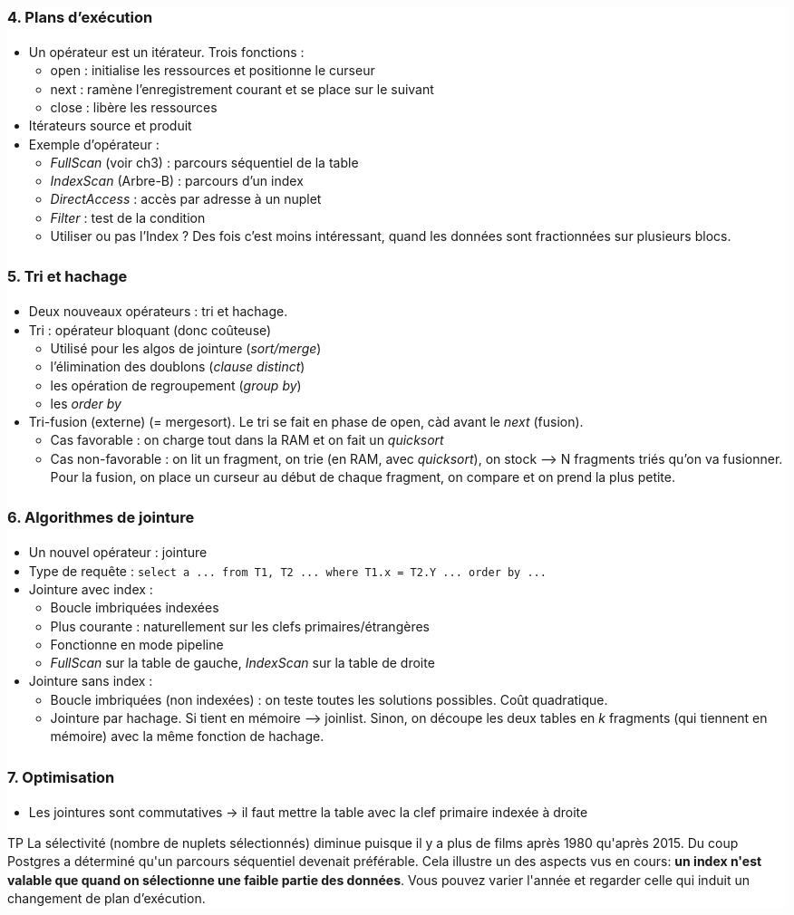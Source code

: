 ### 4. Plans d’exécution

* Un opérateur est un itérateur. Trois fonctions :
    * open : initialise les ressources et positionne le curseur
    * next : ramène l’enregistrement courant et se place sur le suivant
    * close : libère les ressources 
* Itérateurs source et produit
* Exemple d’opérateur :
    * *FullScan* (voir ch3) : parcours séquentiel de la table
    * *IndexScan* (Arbre-B) : parcours d’un index
    * *DirectAccess* : accès par adresse à un nuplet
    * *Filter* : test de la condition
    * Utiliser ou pas l’Index ? Des fois c’est moins intéressant, quand les données sont fractionnées sur plusieurs blocs.

### 5. Tri et hachage

* Deux nouveaux opérateurs : tri et hachage.
* Tri : opérateur bloquant (donc coûteuse)
    * Utilisé pour les algos de jointure (*sort/merge*)
    * l’élimination des doublons (*clause distinct*)
    * les opération de regroupement (*group by*)
    * les *order by*
* Tri-fusion (externe) (= mergesort). Le tri se fait en phase de open, càd avant le *next* (fusion).
    * Cas favorable : on charge tout dans la RAM et on fait un *quicksort*
    * Cas non-favorable : on lit un fragment, on trie (en RAM, avec *quicksort*), on stock —> N fragments triés qu’on va fusionner. Pour la fusion, on place un curseur au début de chaque fragment, on compare et on prend la plus petite.

### 6. Algorithmes de jointure

* Un nouvel opérateur : jointure
* Type de requête : `select a ... from T1, T2 ... where T1.x = T2.Y ... order by ...`
* Jointure avec index :
    * Boucle imbriquées indexées
    * Plus courante : naturellement sur les clefs primaires/étrangères
    * Fonctionne en mode pipeline
    * *FullScan* sur la table de gauche, *IndexScan* sur la table de droite
* Jointure sans index :
    * Boucle imbriquées (non indexées) : on teste toutes les solutions possibles. Coût quadratique.
    * Jointure par hachage. Si tient en mémoire —> joinlist. Sinon, on découpe les deux tables en *k* fragments (qui tiennent en mémoire) avec la même fonction de hachage.

### 7. Optimisation

* Les jointures sont commutatives -> il faut mettre la table avec la clef primaire indexée à droite

TP
La sélectivité (nombre de nuplets sélectionnés) diminue puisque il y a plus de films après 1980 qu'après 2015. Du coup Postgres a déterminé qu'un parcours séquentiel devenait préférable. Cela illustre un des aspects vus en cours: **un index n'est valable que quand on sélectionne une faible partie des données**. Vous pouvez varier l'année et regarder celle qui induit un changement de plan d’exécution.
